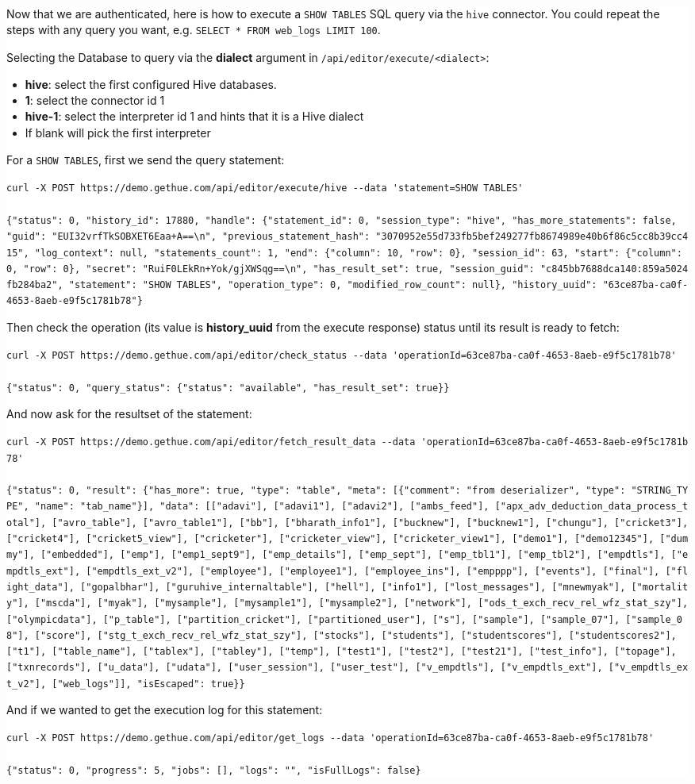 Now that we are authenticated, here is how to execute a `SHOW TABLES` SQL query via the `hive` connector. You could repeat the steps with any query you want, e.g. `SELECT * FROM web_logs LIMIT 100`.

Selecting the Database to query via the **dialect** argument in `/api/editor/execute/<dialect>`:
- **hive**: select the first configured Hive databases.
- **1**: select the connector id 1
- **hive-1**: select the interpreter id 1 and hints that it is a Hive dialect
- If blank will pick the first interpreter

For a `SHOW TABLES`, first we send the query statement:

    curl -X POST https://demo.gethue.com/api/editor/execute/hive --data 'statement=SHOW TABLES'

    {"status": 0, "history_id": 17880, "handle": {"statement_id": 0, "session_type": "hive", "has_more_statements": false, "guid": "EUI32vrfTkSOBXET6Eaa+A==\n", "previous_statement_hash": "3070952e55d733fb5bef249277fb8674989e40b6f86c5cc8b39cc415", "log_context": null, "statements_count": 1, "end": {"column": 10, "row": 0}, "session_id": 63, "start": {"column": 0, "row": 0}, "secret": "RuiF0LEkRn+Yok/gjXWSqg==\n", "has_result_set": true, "session_guid": "c845bb7688dca140:859a5024fb284ba2", "statement": "SHOW TABLES", "operation_type": 0, "modified_row_count": null}, "history_uuid": "63ce87ba-ca0f-4653-8aeb-e9f5c1781b78"}

Then check the operation (its value is **history_uuid** from the execute response) status until its result is ready to fetch:

    curl -X POST https://demo.gethue.com/api/editor/check_status --data 'operationId=63ce87ba-ca0f-4653-8aeb-e9f5c1781b78'

    {"status": 0, "query_status": {"status": "available", "has_result_set": true}}

And now ask for the resultset of the statement:

    curl -X POST https://demo.gethue.com/api/editor/fetch_result_data --data 'operationId=63ce87ba-ca0f-4653-8aeb-e9f5c1781b78'

    {"status": 0, "result": {"has_more": true, "type": "table", "meta": [{"comment": "from deserializer", "type": "STRING_TYPE", "name": "tab_name"}], "data": [["adavi"], ["adavi1"], ["adavi2"], ["ambs_feed"], ["apx_adv_deduction_data_process_total"], ["avro_table"], ["avro_table1"], ["bb"], ["bharath_info1"], ["bucknew"], ["bucknew1"], ["chungu"], ["cricket3"], ["cricket4"], ["cricket5_view"], ["cricketer"], ["cricketer_view"], ["cricketer_view1"], ["demo1"], ["demo12345"], ["dummy"], ["embedded"], ["emp"], ["emp1_sept9"], ["emp_details"], ["emp_sept"], ["emp_tbl1"], ["emp_tbl2"], ["empdtls"], ["empdtls_ext"], ["empdtls_ext_v2"], ["employee"], ["employee1"], ["employee_ins"], ["empppp"], ["events"], ["final"], ["flight_data"], ["gopalbhar"], ["guruhive_internaltable"], ["hell"], ["info1"], ["lost_messages"], ["mnewmyak"], ["mortality"], ["mscda"], ["myak"], ["mysample"], ["mysample1"], ["mysample2"], ["network"], ["ods_t_exch_recv_rel_wfz_stat_szy"], ["olympicdata"], ["p_table"], ["partition_cricket"], ["partitioned_user"], ["s"], ["sample"], ["sample_07"], ["sample_08"], ["score"], ["stg_t_exch_recv_rel_wfz_stat_szy"], ["stocks"], ["students"], ["studentscores"], ["studentscores2"], ["t1"], ["table_name"], ["tablex"], ["tabley"], ["temp"], ["test1"], ["test2"], ["test21"], ["test_info"], ["topage"], ["txnrecords"], ["u_data"], ["udata"], ["user_session"], ["user_test"], ["v_empdtls"], ["v_empdtls_ext"], ["v_empdtls_ext_v2"], ["web_logs"]], "isEscaped": true}}

And if we wanted to get the execution log for this statement:

    curl -X POST https://demo.gethue.com/api/editor/get_logs --data 'operationId=63ce87ba-ca0f-4653-8aeb-e9f5c1781b78'

    {"status": 0, "progress": 5, "jobs": [], "logs": "", "isFullLogs": false}
